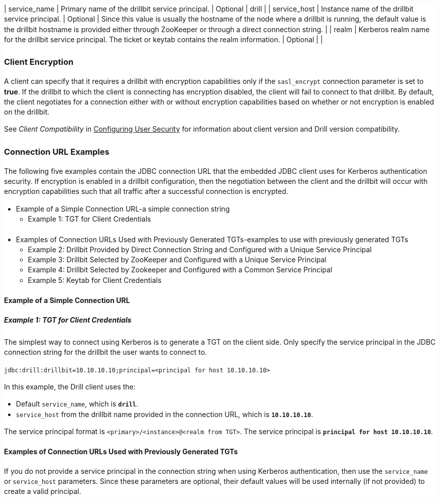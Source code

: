 | service_name         | Primary name of the drillbit service principal.                                                                                                                                                                                                                                                                                                                                                                                     | Optional           | drill                                                                                                                                                                                                     |
| service_host         | Instance name of the drillbit service principal.                                                                                                                                                                                                                                                                                                                                                                                    | Optional           | Since this value is usually the hostname of the node where a drillbit is running, the default value is the drillbit hostname is  provided either through ZooKeeper or through a direct connection string. |
| realm                | Kerberos realm name for the drillbit service principal. The ticket or keytab contains the realm information.                                                                                                                                                                                                                                                                                                                        | Optional           |                                                                                                                                                                                                           |

### Client Encryption 
A client can specify that it requires a drillbit with encryption capabilities only if the `sasl_encrypt` connection parameter is set to **true**. If the drillbit to which the client is connecting has encryption disabled, the client will fail to connect to that drillbit. By default, the client negotiates for a connection either with or without encryption capabilities based on whether or not encryption is enabled on the drillbit. 

See *Client Compatibility* in [Configuring User Security]({{site.baseurl}}/docs/configuring-user-security/) for information about client version and Drill version compatibility.

### Connection URL Examples

The following five examples contain the JDBC connection URL that the embedded JDBC client uses for Kerberos authentication security. If encryption is enabled in a drillbit configuration, then the negotiation between the client and the drillbit will occur with encryption capabilities such that all traffic after a successful connection is encrypted.

- Example of a Simple Connection URL-a simple connection string
	- Example 1:  TGT for Client Credentials  
&nbsp;
- Examples of Connection URLs Used with Previously Generated TGTs-examples to use with previously generated TGTs
	- Example 2:  Drillbit Provided by Direct Connection String and Configured with a Unique Service Principal  
	- Example 3:  Drillbit Selected by ZooKeeper and Configured with a Unique Service Principal  
	- Example 4:  Drillbit Selected by Zookeeper and Configured with a Common Service Principal  
	- Example 5:  Keytab for Client Credentials

#### Example of a Simple Connection URL

##### Example 1: TGT for Client Credentials
The simplest way to connect using Kerberos is to generate a TGT on the client side. Only specify the service principal in the JDBC connection string for the drillbit the user wants to connect to.


    jdbc:drill:drillbit=10.10.10.10;principal=<principal for host 10.10.10.10>

In this example, the Drill client uses the:

- Default `service_name`, which is **`drill`**.
- `service_host` from the drillbit name provided in the connection URL, which is **`10.10.10.10`**.

The service principal format is `<primary>/<instance>@<realm from TGT>`. The service principal is **`principal for host 10.10.10.10`**.

#### Examples of Connection URLs Used with Previously Generated TGTs
If you do not provide a service principal in the connection string when using Kerberos authentication, then use the `service_name` or `service_host` parameters. Since these parameters are optional, their default values will be used internally (if not provided) to create a valid principal.
